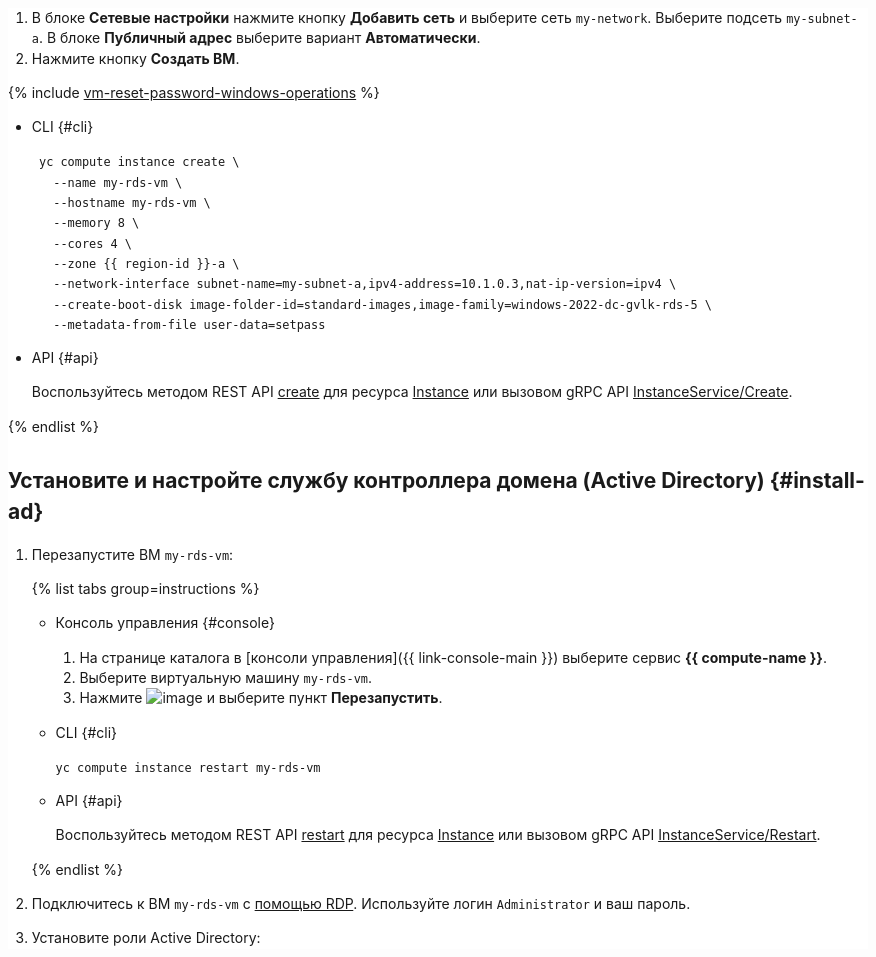   1. В блоке **Сетевые настройки** нажмите кнопку **Добавить сеть** и выберите сеть `my-network`. Выберите подсеть `my-subnet-a`. В блоке **Публичный адрес** выберите вариант **Автоматически**.
  1. Нажмите кнопку **Создать ВМ**.

  {% include [vm-reset-password-windows-operations](../../_includes/compute/reset-vm-password-windows-operations.md) %}

- CLI {#cli}

  ```
   yc compute instance create \
     --name my-rds-vm \
     --hostname my-rds-vm \
     --memory 8 \
     --cores 4 \
     --zone {{ region-id }}-a \
     --network-interface subnet-name=my-subnet-a,ipv4-address=10.1.0.3,nat-ip-version=ipv4 \
     --create-boot-disk image-folder-id=standard-images,image-family=windows-2022-dc-gvlk-rds-5 \
     --metadata-from-file user-data=setpass
  ```

- API {#api}

  Воспользуйтесь методом REST API [create](../../compute/api-ref/Instance/create.md) для ресурса [Instance](../../compute/api-ref/Instance/) или вызовом gRPC API [InstanceService/Create](../../compute/api-ref/grpc/instance_service.md#Create).

{% endlist %}

## Установите и настройте службу контроллера домена (Active Directory) {#install-ad}

1. Перезапустите ВМ `my-rds-vm`:

   {% list tabs group=instructions %}
   
   - Консоль управления {#console}
   
     1. На странице каталога в [консоли управления]({{ link-console-main }}) выберите сервис **{{ compute-name }}**.
     1. Выберите виртуальную машину `my-rds-vm`.
     1. Нажмите ![image](../../_assets/console-icons/ellipsis.svg) и выберите пункт **Перезапустить**.
   
   - CLI {#cli}
   
     ```
     yc compute instance restart my-rds-vm
     ```
   
   - API {#api}
   
     Воспользуйтесь методом REST API [restart](../../compute/api-ref/Instance/restart.md) для ресурса [Instance](../../compute/api-ref/Instance/) или вызовом gRPC API [InstanceService/Restart](../../compute/api-ref/grpc/instance_service.md#Restart).
   
   {% endlist %}

1. Подключитесь к ВМ `my-rds-vm` с [помощью RDP](../../compute/operations/vm-connect/rdp.md). Используйте логин `Administrator` и ваш пароль.
1. Установите роли Active Directory:
